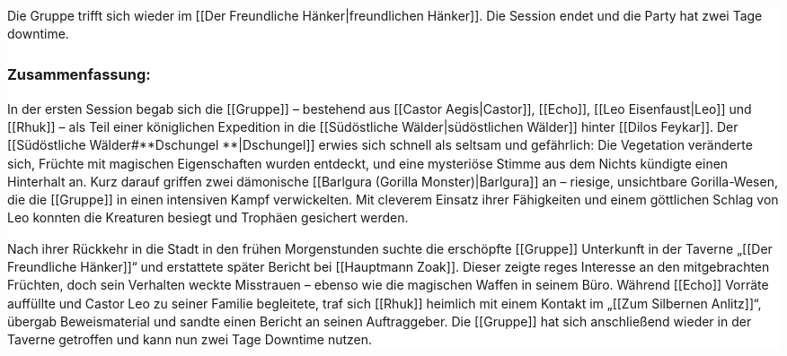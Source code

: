 Die Gruppe trifft sich wieder im [[Der Freundliche Hänker|freundlichen Hänker]]. Die Session endet und die Party hat zwei Tage downtime.

### **Zusammenfassung:**

In der ersten Session begab sich die [[Gruppe]] – bestehend aus [[Castor Aegis|Castor]], [[Echo]], [[Leo Eisenfaust|Leo]] und [[Rhuk]] – als Teil einer königlichen Expedition in die [[Südöstliche Wälder|südöstlichen Wälder]] hinter [[Dilos Feykar]]. Der [[Südöstliche Wälder#**Dschungel **|Dschungel]] erwies sich schnell als seltsam und gefährlich: Die Vegetation veränderte sich, Früchte mit magischen Eigenschaften wurden entdeckt, und eine mysteriöse Stimme aus dem Nichts kündigte einen Hinterhalt an. Kurz darauf griffen zwei dämonische [[Barlgura (Gorilla Monster)|Barlgura]] an – riesige, unsichtbare Gorilla-Wesen, die die [[Gruppe]] in einen intensiven Kampf verwickelten. Mit cleverem Einsatz ihrer Fähigkeiten und einem göttlichen Schlag von Leo konnten die Kreaturen besiegt und Trophäen gesichert werden.

Nach ihrer Rückkehr in die Stadt in den frühen Morgenstunden suchte die erschöpfte [[Gruppe]] Unterkunft in der Taverne „[[Der Freundliche Hänker]]“ und erstattete später Bericht bei [[Hauptmann Zoak]]. Dieser zeigte reges Interesse an den mitgebrachten Früchten, doch sein Verhalten weckte Misstrauen – ebenso wie die magischen Waffen in seinem Büro. Während [[Echo]] Vorräte auffüllte und Castor Leo zu seiner Familie begleitete, traf sich [[Rhuk]] heimlich mit einem Kontakt im „[[Zum Silbernen Anlitz]]“, übergab Beweismaterial und sandte einen Bericht an seinen Auftraggeber. Die [[Gruppe]] hat sich anschließend wieder in der Taverne getroffen und kann nun zwei Tage Downtime nutzen.